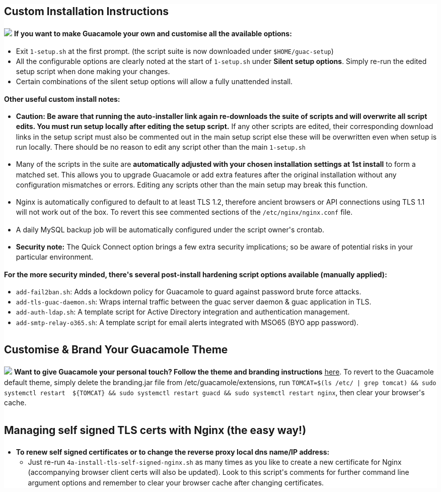 ## Custom Installation Instructions

<img src="https://github.githubassets.com/images/icons/emoji/unicode/2699.png" width="23"> **If you want to make Guacamole your own and customise all the available options:**


  - Exit `1-setup.sh` at the first prompt. (the script suite is now downloaded under `$HOME/guac-setup`)
  - All the configurable options are clearly noted at the start of `1-setup.sh` under **Silent setup options**. Simply re-run the edited setup script when done making your changes.
  - Certain combinations of the silent setup options will allow a fully unattended install.

**Other useful custom install notes:**
- **Caution: Be aware that running the auto-installer link again re-downloads the suite of scripts and will overwrite all script edits. You must run setup locally after editing the setup script.** If any other scripts are edited, their corresponding download links in the setup script must also be commented out in the main setup script else these will be overwritten even when setup is run locally. There should be no reason to edit any script other than the main `1-setup.sh`

- Many of the scripts in the suite are **automatically adjusted with your chosen installation settings at 1st install** to form a matched set. This allows you to upgrade Guacamole or add extra features after the original installation without any configuration mismatches or errors. Editing any scripts other than the main setup may break this function.
- Nginx is automatically configured to default to at least TLS 1.2, therefore ancient browsers or API connections using TLS 1.1 will not work out of the box. To revert this see commented sections of the `/etc/nginx/nginx.conf` file.
- A daily MySQL backup job will be automatically configured under the script owner's crontab.
- **Security note:** The Quick Connect option brings a few extra security implications; so be aware of potential risks in your particular environment.

**For the more security minded, there's several post-install hardening script options available (manually applied):**

- `add-fail2ban.sh`: Adds a lockdown policy for Guacamole to guard against password brute force attacks.
- `add-tls-guac-daemon.sh`: Wraps internal traffic between the guac server daemon & guac application in TLS.
- `add-auth-ldap.sh`: A template script for Active Directory integration and authentication management.
- `add-smtp-relay-o365.sh`: A template script for email alerts integrated with MSO65 (BYO app password).

## Customise & Brand Your Guacamole Theme

<img src="https://github.githubassets.com/images/icons/emoji/art.png" width="23"> **Want to give Guacamole your personal touch? Follow the theme and branding instructions** [here](https://github.com/itiligent/Guacamole-Install/tree/main/guac-custom-theme-builder). To revert to the Guacamole default theme, simply delete the branding.jar file from /etc/guacamole/extensions, run `TOMCAT=$(ls /etc/ | grep tomcat) && sudo systemctl restart  ${TOMCAT} && sudo systemctl restart guacd && sudo systemctl restart nginx`, then clear your browser's cache. 

## Managing self signed TLS certs with Nginx (the easy way!)

   - **To renew self signed certificates or to change the reverse proxy local dns name/IP address:** 
     - Just re-run `4a-install-tls-self-signed-nginx.sh` as many times as you like to create a new certificate for Nginx (accompanying browser client certs will also be updated). Look to this script's comments for further command line argument options and remember to clear your browser cache after changing certificates.
